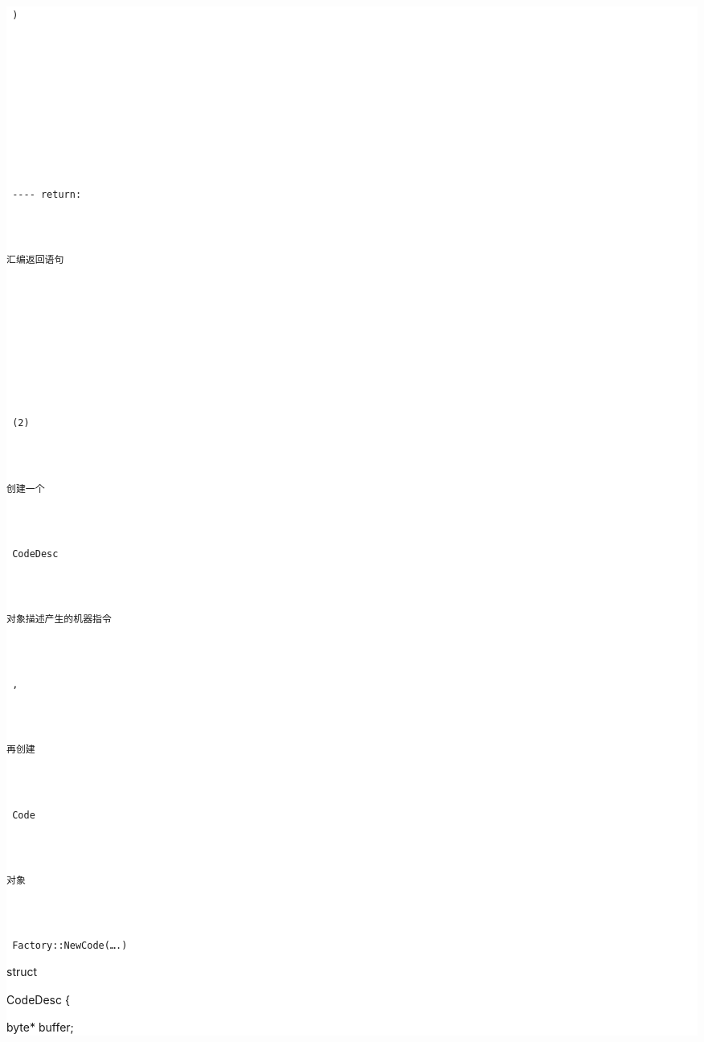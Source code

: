    
    
     )
    
   
  
 
 
  
   
    
     
     
     ---- return:
    
   
   
    汇编返回语句
   
  
 
 
  
   
    
     
     
     (2)
    
   
   
    创建一个
   
   
    
     CodeDesc
    
   
   
    对象描述产生的机器指令
   
   
    
     ,
    
   
   
    再创建
   
   
    
     Code
    
   
   
    对象
   
   
    
     Factory::NewCode(….)
    
   
  
 
 
  
   
    
    
   
  
  
   struct
  
  
   CodeDesc {
   
   
   byte* buffer;
   